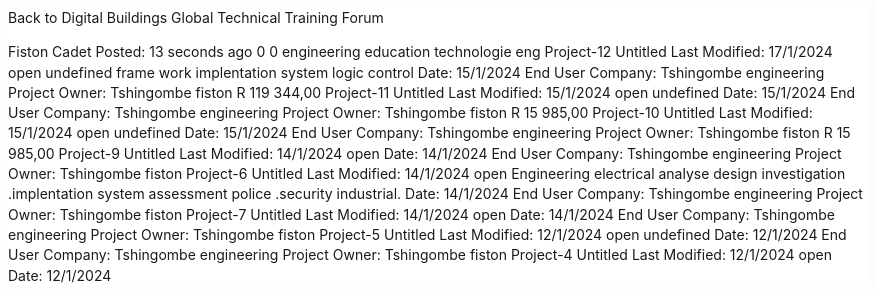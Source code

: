 Back to Digital Buildings Global Technical Training Forum
 
Fiston 
Cadet 
Posted: 13 seconds ago 
0
0
engineering education technologie 
eng
Project-12 Untitled
Last Modified:  17/1/2024
open
undefined frame work implentation system logic control
Date:  15/1/2024
End User Company:  Tshingombe engineering
Project Owner:  Tshingombe fiston
R 119 344,00
Project-11 Untitled
Last Modified:  15/1/2024
open
undefined
Date:  15/1/2024
End User Company:  Tshingombe engineering
Project Owner:  Tshingombe fiston
R 15 985,00
Project-10 Untitled
Last Modified:  15/1/2024
open
undefined
Date:  15/1/2024
End User Company:  Tshingombe engineering
Project Owner:  Tshingombe fiston
R 15 985,00
Project-9 Untitled
Last Modified:  14/1/2024
open
Date:  14/1/2024
End User Company:  Tshingombe engineering
Project Owner:  Tshingombe fiston
Project-6 Untitled
Last Modified:  14/1/2024
open
Engineering electrical analyse design investigation .implentation system assessment police .security industrial.
Date:  14/1/2024
End User Company:  Tshingombe engineering
Project Owner:  Tshingombe fiston
Project-7 Untitled
Last Modified:  14/1/2024
open
Date:  14/1/2024
End User Company:  Tshingombe engineering
Project Owner:  Tshingombe fiston
Project-5 Untitled
Last Modified:  12/1/2024
open
undefined
Date:  12/1/2024
End User Company:  Tshingombe engineering
Project Owner:  Tshingombe fiston
Project-4 Untitled
Last Modified:  12/1/2024
open
Date:  12/1/2024